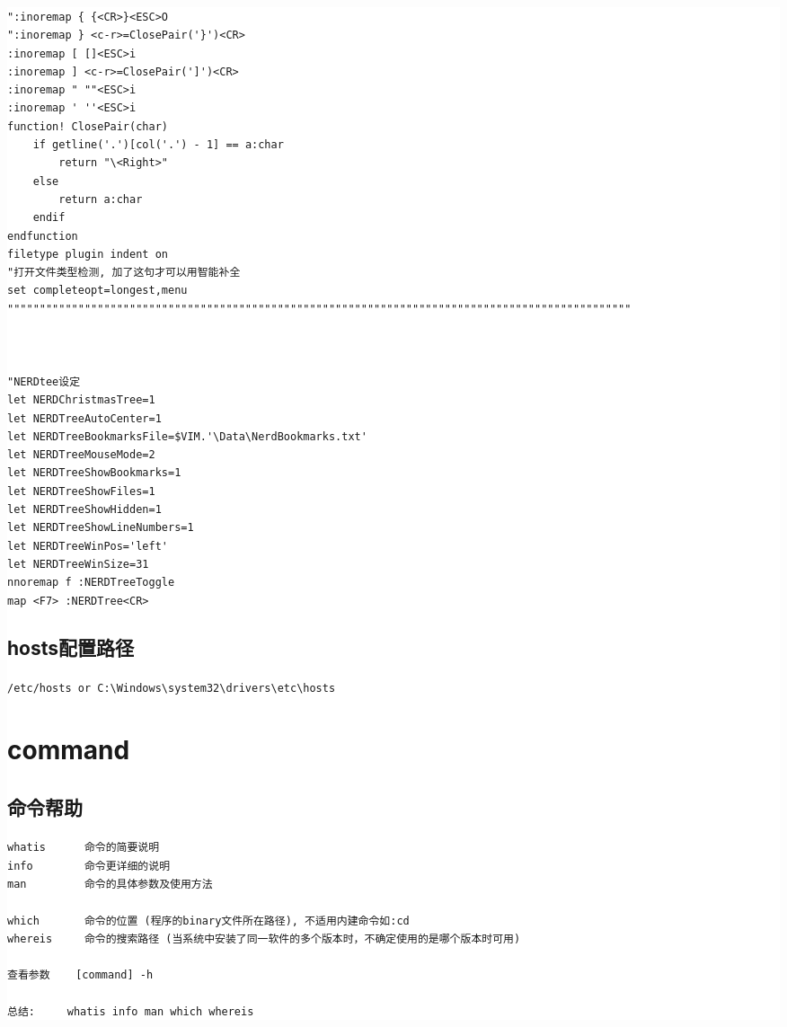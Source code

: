 ```
":inoremap { {<CR>}<ESC>O
":inoremap } <c-r>=ClosePair('}')<CR>
:inoremap [ []<ESC>i
:inoremap ] <c-r>=ClosePair(']')<CR>
:inoremap " ""<ESC>i
:inoremap ' ''<ESC>i
function! ClosePair(char)
	if getline('.')[col('.') - 1] == a:char
		return "\<Right>"
	else
		return a:char
	endif
endfunction
filetype plugin indent on 
"打开文件类型检测, 加了这句才可以用智能补全
set completeopt=longest,menu
"""""""""""""""""""""""""""""""""""""""""""""""""""""""""""""""""""""""""""""""""""""""""""""""""



"NERDtee设定
let NERDChristmasTree=1
let NERDTreeAutoCenter=1
let NERDTreeBookmarksFile=$VIM.'\Data\NerdBookmarks.txt'
let NERDTreeMouseMode=2
let NERDTreeShowBookmarks=1
let NERDTreeShowFiles=1
let NERDTreeShowHidden=1
let NERDTreeShowLineNumbers=1
let NERDTreeWinPos='left'
let NERDTreeWinSize=31
nnoremap f :NERDTreeToggle
map <F7> :NERDTree<CR>  

```



## hosts配置路径

```
/etc/hosts or C:\Windows\system32\drivers\etc\hosts
```



# command

## 命令帮助

```
whatis		命令的简要说明
info		命令更详细的说明
man			命令的具体参数及使用方法

which		命令的位置 (程序的binary文件所在路径), 不适用内建命令如:cd
whereis		命令的搜索路径 (当系统中安装了同一软件的多个版本时，不确定使用的是哪个版本时可用)

查看参数	[command] -h

总结:		whatis info man which whereis
```
